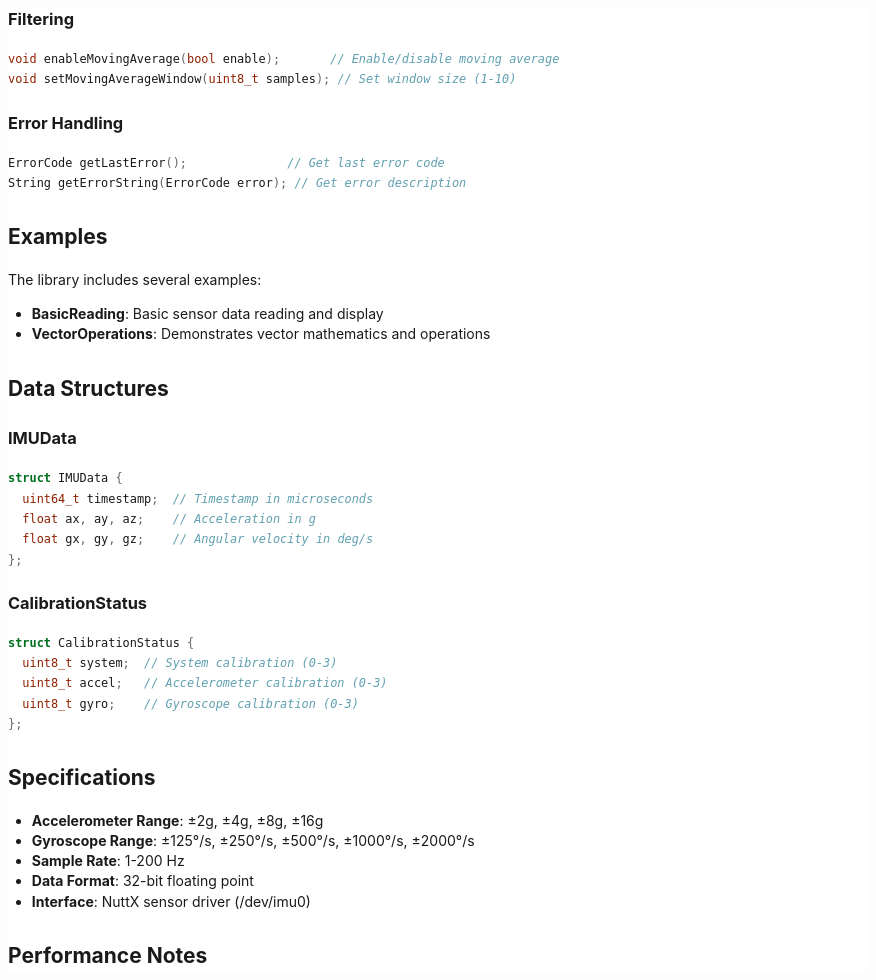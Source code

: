 ### Filtering

```cpp
void enableMovingAverage(bool enable);       // Enable/disable moving average
void setMovingAverageWindow(uint8_t samples); // Set window size (1-10)
```

### Error Handling

```cpp
ErrorCode getLastError();              // Get last error code
String getErrorString(ErrorCode error); // Get error description
```

## Examples

The library includes several examples:

- **BasicReading**: Basic sensor data reading and display
- **VectorOperations**: Demonstrates vector mathematics and operations

## Data Structures

### IMUData

```cpp
struct IMUData {
  uint64_t timestamp;  // Timestamp in microseconds
  float ax, ay, az;    // Acceleration in g
  float gx, gy, gz;    // Angular velocity in deg/s
};
```

### CalibrationStatus

```cpp
struct CalibrationStatus {
  uint8_t system;  // System calibration (0-3)
  uint8_t accel;   // Accelerometer calibration (0-3)
  uint8_t gyro;    // Gyroscope calibration (0-3)
};
```

## Specifications

- **Accelerometer Range**: ±2g, ±4g, ±8g, ±16g
- **Gyroscope Range**: ±125°/s, ±250°/s, ±500°/s, ±1000°/s, ±2000°/s
- **Sample Rate**: 1-200 Hz
- **Data Format**: 32-bit floating point
- **Interface**: NuttX sensor driver (/dev/imu0)

## Performance Notes
